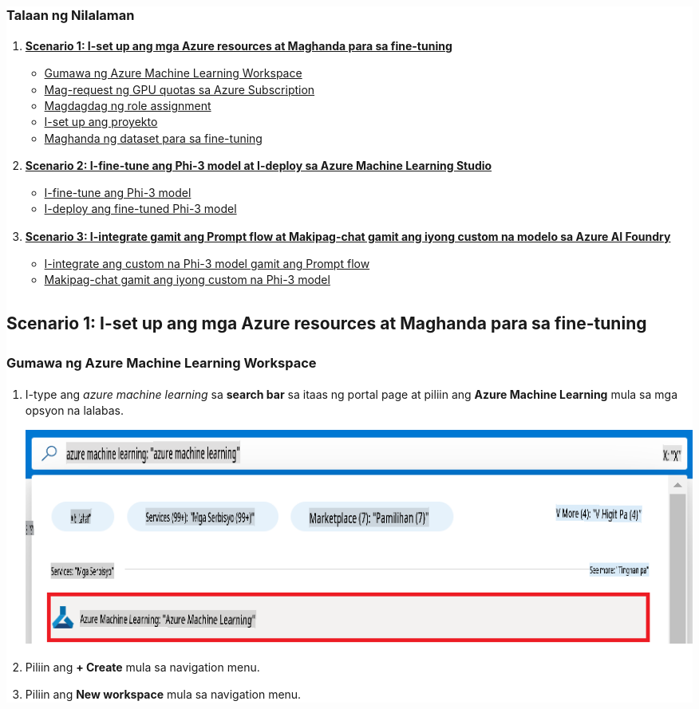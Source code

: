 ### Talaan ng Nilalaman

1. **[Scenario 1: I-set up ang mga Azure resources at Maghanda para sa fine-tuning](../../../../../../md/02.Application/01.TextAndChat/Phi3)**
    - [Gumawa ng Azure Machine Learning Workspace](../../../../../../md/02.Application/01.TextAndChat/Phi3)
    - [Mag-request ng GPU quotas sa Azure Subscription](../../../../../../md/02.Application/01.TextAndChat/Phi3)
    - [Magdagdag ng role assignment](../../../../../../md/02.Application/01.TextAndChat/Phi3)
    - [I-set up ang proyekto](../../../../../../md/02.Application/01.TextAndChat/Phi3)
    - [Maghanda ng dataset para sa fine-tuning](../../../../../../md/02.Application/01.TextAndChat/Phi3)

1. **[Scenario 2: I-fine-tune ang Phi-3 model at I-deploy sa Azure Machine Learning Studio](../../../../../../md/02.Application/01.TextAndChat/Phi3)**
    - [I-fine-tune ang Phi-3 model](../../../../../../md/02.Application/01.TextAndChat/Phi3)
    - [I-deploy ang fine-tuned Phi-3 model](../../../../../../md/02.Application/01.TextAndChat/Phi3)

1. **[Scenario 3: I-integrate gamit ang Prompt flow at Makipag-chat gamit ang iyong custom na modelo sa Azure AI Foundry](../../../../../../md/02.Application/01.TextAndChat/Phi3)**
    - [I-integrate ang custom na Phi-3 model gamit ang Prompt flow](../../../../../../md/02.Application/01.TextAndChat/Phi3)
    - [Makipag-chat gamit ang iyong custom na Phi-3 model](../../../../../../md/02.Application/01.TextAndChat/Phi3)

## Scenario 1: I-set up ang mga Azure resources at Maghanda para sa fine-tuning

### Gumawa ng Azure Machine Learning Workspace

1. I-type ang *azure machine learning* sa **search bar** sa itaas ng portal page at piliin ang **Azure Machine Learning** mula sa mga opsyon na lalabas.

    ![Type azure machine learning.](../../../../../../translated_images/01-01-type-azml.d34ed3e290197950bb59b5574720c139f88921832c375c07d5c0f3134d7831ca.tl.png)

2. Piliin ang **+ Create** mula sa navigation menu.

3. Piliin ang **New workspace** mula sa navigation menu.
